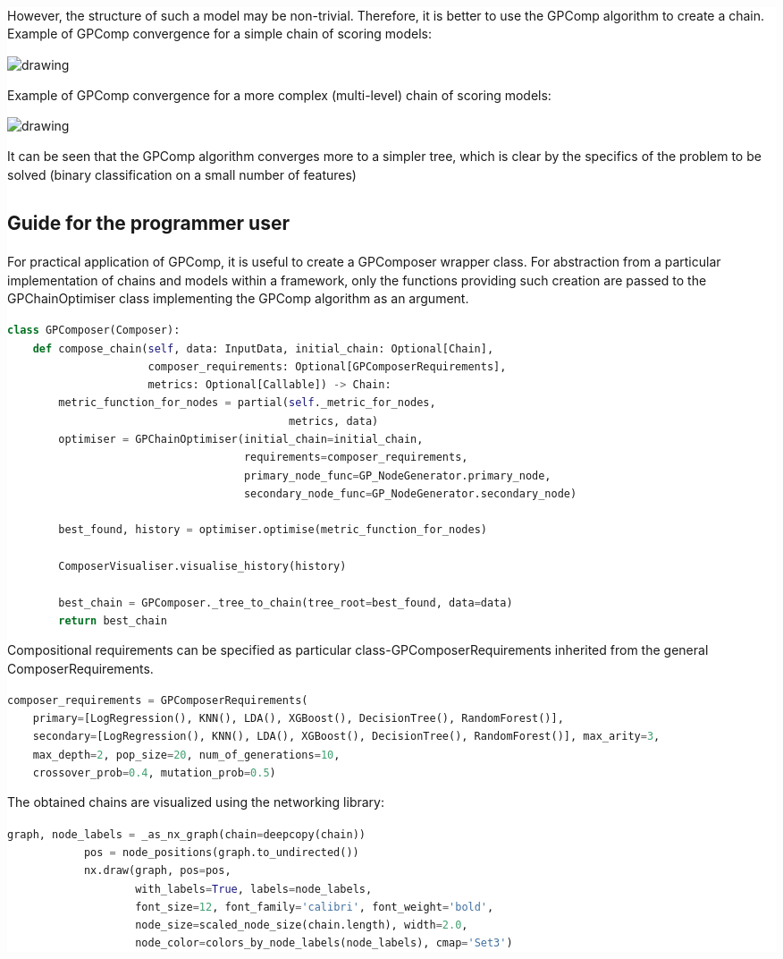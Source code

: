 However, the structure of such a model may be non-trivial.
Therefore, it is better to use the GPComp algorithm to create a chain.
Example of GPComp convergence for a simple chain of scoring models:

<img src="img_scoring/GPComp-simple.gif" alt="drawing" width="700"/>

Example of GPComp convergence for a more complex (multi-level) chain of scoring models:

<img src="img_scoring/GPComp-multi.gif" alt="drawing" width="700"/>

It can be seen that the GPComp algorithm converges more to a simpler tree, which is clear by the specifics of the problem to be solved (binary classification on a small number of features)
## Guide for the programmer user 
For practical application of GPComp, it is useful to create a GPComposer wrapper class. For abstraction from a particular implementation of chains and models within a framework, only the functions providing such creation are passed to the GPChainOptimiser class implementing the GPComp algorithm as an argument.

```python
class GPComposer(Composer):
    def compose_chain(self, data: InputData, initial_chain: Optional[Chain],
                      composer_requirements: Optional[GPComposerRequirements],
                      metrics: Optional[Callable]) -> Chain:
        metric_function_for_nodes = partial(self._metric_for_nodes,
                                            metrics, data)
        optimiser = GPChainOptimiser(initial_chain=initial_chain,
                                     requirements=composer_requirements,
                                     primary_node_func=GP_NodeGenerator.primary_node,
                                     secondary_node_func=GP_NodeGenerator.secondary_node)
 
        best_found, history = optimiser.optimise(metric_function_for_nodes)
 
        ComposerVisualiser.visualise_history(history)
 
        best_chain = GPComposer._tree_to_chain(tree_root=best_found, data=data)
        return best_chain
```

Compositional requirements can be specified as particular class-GPComposerRequirements inherited from the general ComposerRequirements.

```python
composer_requirements = GPComposerRequirements(
    primary=[LogRegression(), KNN(), LDA(), XGBoost(), DecisionTree(), RandomForest()],
    secondary=[LogRegression(), KNN(), LDA(), XGBoost(), DecisionTree(), RandomForest()], max_arity=3,
    max_depth=2, pop_size=20, num_of_generations=10,
    crossover_prob=0.4, mutation_prob=0.5)
```

The obtained chains are visualized using the networking library:

```python
graph, node_labels = _as_nx_graph(chain=deepcopy(chain))
            pos = node_positions(graph.to_undirected())
            nx.draw(graph, pos=pos,
                    with_labels=True, labels=node_labels,
                    font_size=12, font_family='calibri', font_weight='bold',
                    node_size=scaled_node_size(chain.length), width=2.0,
                    node_color=colors_by_node_labels(node_labels), cmap='Set3')
```
